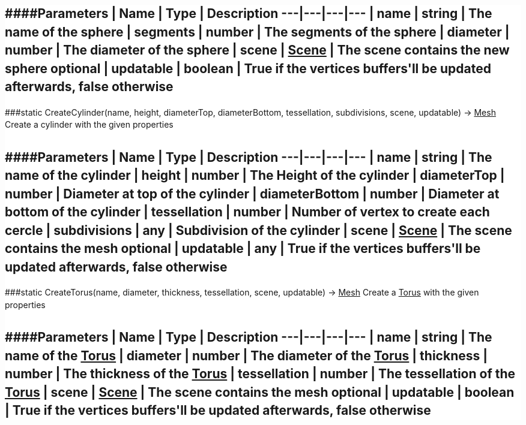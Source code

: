 ####Parameters
 | Name | Type | Description
---|---|---|---
 | name | string | The name of the sphere
 | segments | number | The segments of the sphere
 | diameter | number | The diameter of the sphere
 | scene | [Scene](page.php?p=3274) | The scene contains the new sphere
optional | updatable | boolean | True if the vertices buffers'll be updated afterwards, false otherwise
---

###static CreateCylinder(name, height, diameterTop, diameterBottom, tessellation, subdivisions, scene, updatable) &rarr; [Mesh](page.php?p=3271)
Create a cylinder with the given properties

####Parameters
 | Name | Type | Description
---|---|---|---
 | name | string | The name of the cylinder
 | height | number | The Height of the cylinder
 | diameterTop | number | Diameter at top of the cylinder
 | diameterBottom | number | Diameter at bottom of the cylinder
 | tessellation | number | Number of vertex to create each cercle
 | subdivisions | any | Subdivision of the cylinder
 | scene | [Scene](page.php?p=3274) | The scene contains the mesh
optional | updatable | any | True if the vertices buffers'll be updated afterwards, false otherwise
---

###static CreateTorus(name, diameter, thickness, tessellation, scene, updatable) &rarr; [Mesh](page.php?p=3271)
Create a [Torus](page.php?p=3399) with the given properties

####Parameters
 | Name | Type | Description
---|---|---|---
 | name | string | The name of the [Torus](page.php?p=3399)
 | diameter | number | The diameter of the [Torus](page.php?p=3399)
 | thickness | number | The thickness of the [Torus](page.php?p=3399)
 | tessellation | number | The tessellation of the [Torus](page.php?p=3399)
 | scene | [Scene](page.php?p=3274) | The scene contains the mesh
optional | updatable | boolean | True if the vertices buffers'll be updated afterwards, false otherwise
---
